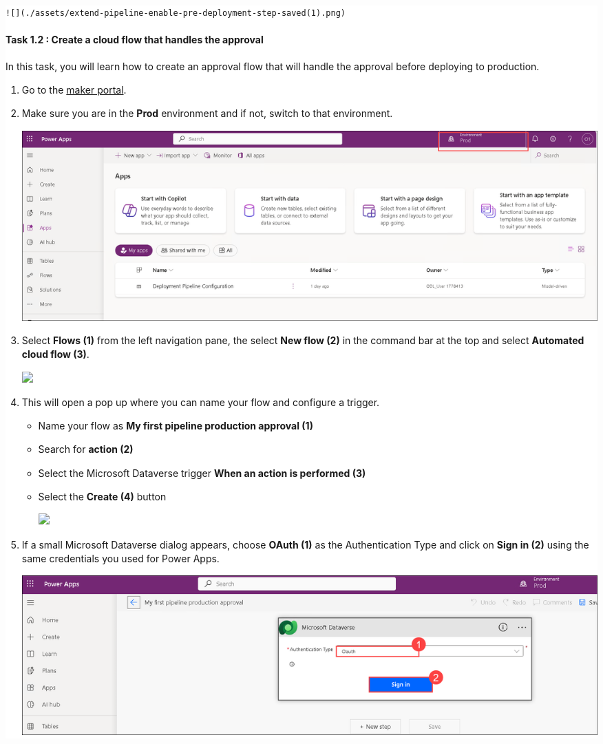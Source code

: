     ![](./assets/extend-pipeline-enable-pre-deployment-step-saved(1).png)

#### Task 1.2 : Create a cloud flow that handles the approval

In this task, you will learn how to create an approval flow that will handle the approval before deploying to production.

1. Go to the [maker portal](https://make.powerapps.com).

1. Make sure you are in the **Prod** environment and if not, switch to that environment.

    ![](./assets/bs100.png)

1. Select **Flows (1)** from the left navigation pane, the select **New flow (2)** in the command bar at the top and select **Automated cloud flow (3)**.

    ![](./assets/extend-pipeline-create-automated-cloud-flow(1).png)

1. This will open a pop up where you can name your flow and configure a trigger. 

    - Name your flow as **My first pipeline production approval (1)**
    - Search for **action (2)**
    - Select the Microsoft Dataverse trigger  **When an action is performed (3)**
    - Select the **Create (4)** button 

      ![](./assets/extend-pipeline-cloud-flow-trigger(1).png)

1. If a small Microsoft Dataverse dialog appears, choose **OAuth (1)** as the Authentication Type and click on **Sign in (2)** using the same credentials you used for Power Apps.

    ![](./assets/bs103.png)
